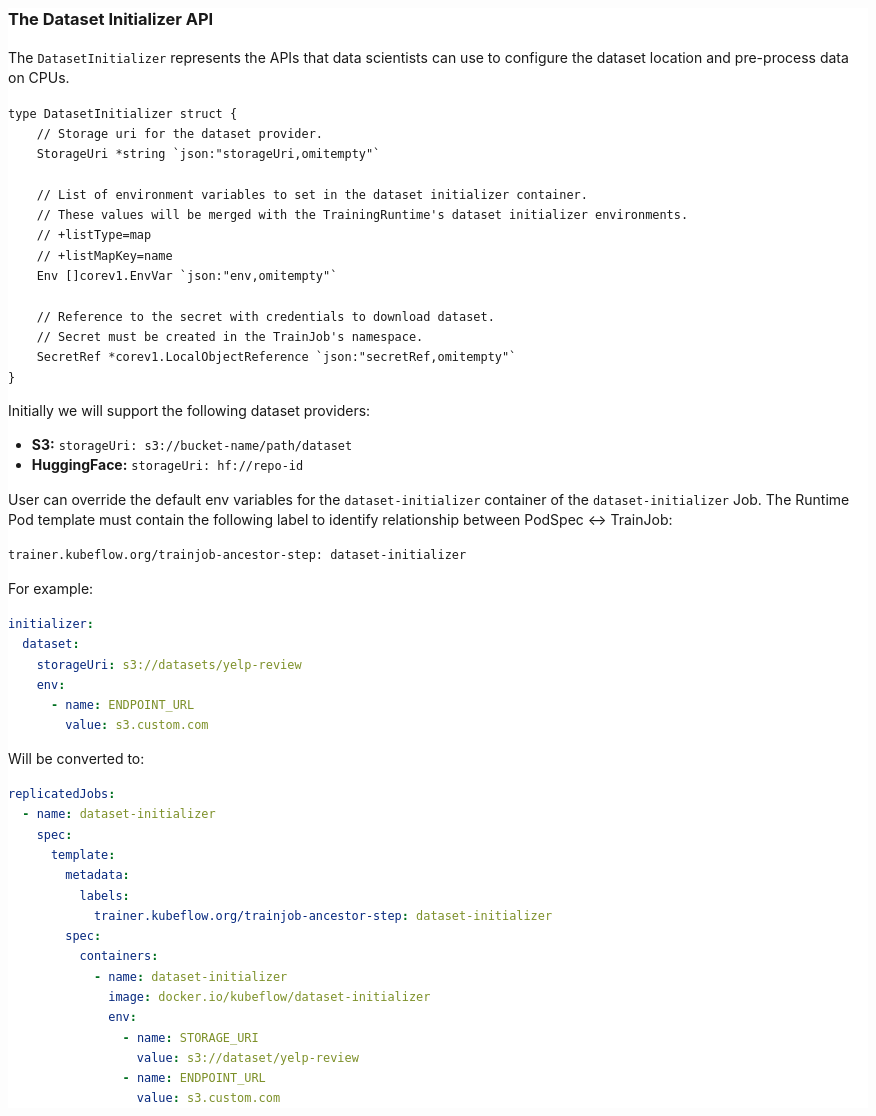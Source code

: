 ### The Dataset Initializer API

The `DatasetInitializer` represents the APIs that data scientists can use to configure the dataset
location and pre-process data on CPUs.

```golang
type DatasetInitializer struct {
	// Storage uri for the dataset provider.
	StorageUri *string `json:"storageUri,omitempty"`

	// List of environment variables to set in the dataset initializer container.
	// These values will be merged with the TrainingRuntime's dataset initializer environments.
	// +listType=map
	// +listMapKey=name
	Env []corev1.EnvVar `json:"env,omitempty"`

	// Reference to the secret with credentials to download dataset.
	// Secret must be created in the TrainJob's namespace.
	SecretRef *corev1.LocalObjectReference `json:"secretRef,omitempty"`
}
```

Initially we will support the following dataset providers:

- **S3:** `storageUri: s3://bucket-name/path/dataset`
- **HuggingFace:** `storageUri: hf://repo-id`

User can override the default env variables for the `dataset-initializer` container
of the `dataset-initializer` Job. The Runtime Pod template must contain the
following label to identify relationship between PodSpec <-> TrainJob:

```
trainer.kubeflow.org/trainjob-ancestor-step: dataset-initializer
```

For example:

```yaml
initializer:
  dataset:
    storageUri: s3://datasets/yelp-review
    env:
      - name: ENDPOINT_URL
        value: s3.custom.com
```

Will be converted to:

```yaml
replicatedJobs:
  - name: dataset-initializer
    spec:
      template:
        metadata:
          labels:
            trainer.kubeflow.org/trainjob-ancestor-step: dataset-initializer
        spec:
          containers:
            - name: dataset-initializer
              image: docker.io/kubeflow/dataset-initializer
              env:
                - name: STORAGE_URI
                  value: s3://dataset/yelp-review
                - name: ENDPOINT_URL
                  value: s3.custom.com
```
